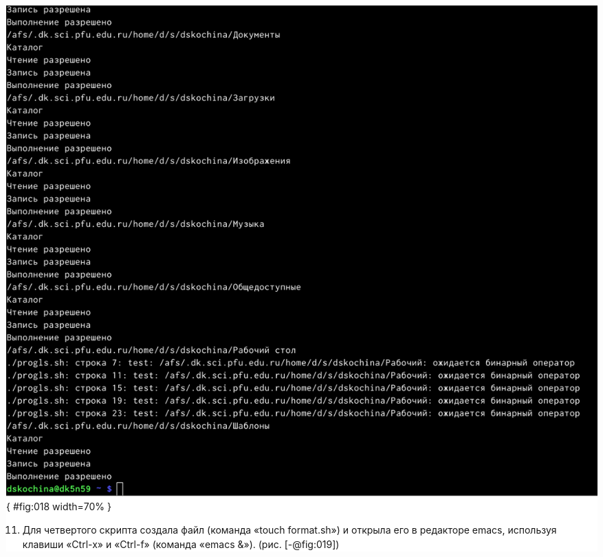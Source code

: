 ![Проверка работы скрипта](image/Рис.18.png){ #fig:018 width=70% }

11. Для четвертого скрипта создала файл (команда «touch format.sh») и открыла его в редакторе emacs, используя клавиши «Ctrl-x» и «Ctrl-f» (команда «emacs &»). (рис. [-@fig:019])
